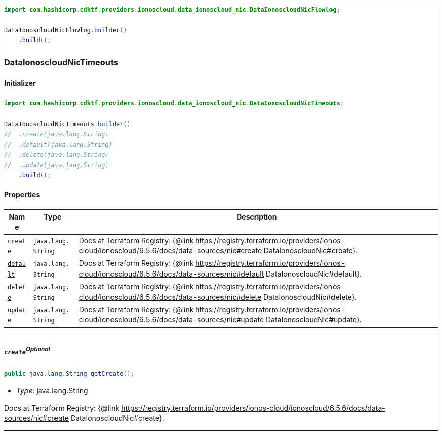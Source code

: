 ```java
import com.hashicorp.cdktf.providers.ionoscloud.data_ionoscloud_nic.DataIonoscloudNicFlowlog;

DataIonoscloudNicFlowlog.builder()
    .build();
```


### DataIonoscloudNicTimeouts <a name="DataIonoscloudNicTimeouts" id="@cdktf/provider-ionoscloud.dataIonoscloudNic.DataIonoscloudNicTimeouts"></a>

#### Initializer <a name="Initializer" id="@cdktf/provider-ionoscloud.dataIonoscloudNic.DataIonoscloudNicTimeouts.Initializer"></a>

```java
import com.hashicorp.cdktf.providers.ionoscloud.data_ionoscloud_nic.DataIonoscloudNicTimeouts;

DataIonoscloudNicTimeouts.builder()
//  .create(java.lang.String)
//  .default(java.lang.String)
//  .delete(java.lang.String)
//  .update(java.lang.String)
    .build();
```

#### Properties <a name="Properties" id="Properties"></a>

| **Name** | **Type** | **Description** |
| --- | --- | --- |
| <code><a href="#@cdktf/provider-ionoscloud.dataIonoscloudNic.DataIonoscloudNicTimeouts.property.create">create</a></code> | <code>java.lang.String</code> | Docs at Terraform Registry: {@link https://registry.terraform.io/providers/ionos-cloud/ionoscloud/6.5.6/docs/data-sources/nic#create DataIonoscloudNic#create}. |
| <code><a href="#@cdktf/provider-ionoscloud.dataIonoscloudNic.DataIonoscloudNicTimeouts.property.default">default</a></code> | <code>java.lang.String</code> | Docs at Terraform Registry: {@link https://registry.terraform.io/providers/ionos-cloud/ionoscloud/6.5.6/docs/data-sources/nic#default DataIonoscloudNic#default}. |
| <code><a href="#@cdktf/provider-ionoscloud.dataIonoscloudNic.DataIonoscloudNicTimeouts.property.delete">delete</a></code> | <code>java.lang.String</code> | Docs at Terraform Registry: {@link https://registry.terraform.io/providers/ionos-cloud/ionoscloud/6.5.6/docs/data-sources/nic#delete DataIonoscloudNic#delete}. |
| <code><a href="#@cdktf/provider-ionoscloud.dataIonoscloudNic.DataIonoscloudNicTimeouts.property.update">update</a></code> | <code>java.lang.String</code> | Docs at Terraform Registry: {@link https://registry.terraform.io/providers/ionos-cloud/ionoscloud/6.5.6/docs/data-sources/nic#update DataIonoscloudNic#update}. |

---

##### `create`<sup>Optional</sup> <a name="create" id="@cdktf/provider-ionoscloud.dataIonoscloudNic.DataIonoscloudNicTimeouts.property.create"></a>

```java
public java.lang.String getCreate();
```

- *Type:* java.lang.String

Docs at Terraform Registry: {@link https://registry.terraform.io/providers/ionos-cloud/ionoscloud/6.5.6/docs/data-sources/nic#create DataIonoscloudNic#create}.

---
